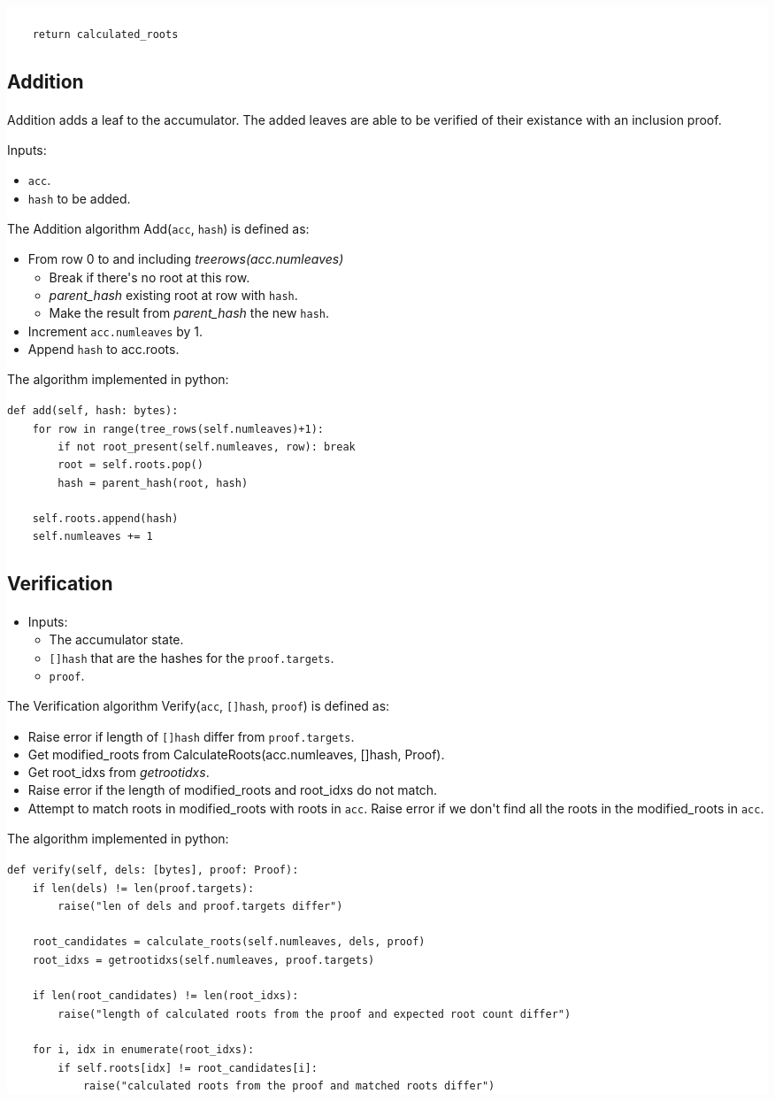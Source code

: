 ```

    return calculated_roots
```

## Addition

Addition adds a leaf to the accumulator. The added leaves are able to be verified of their
existance with an inclusion proof.

Inputs:
  - `acc`.
  - `hash` to be added.

The Addition algorithm Add(`acc`, `hash`) is defined as:

- From row 0 to and including *treerows(acc.numleaves)*
  - Break if there's no root at this row.
  - *parent_hash* existing root at row with `hash`.
  - Make the result from *parent_hash* the new `hash`.
- Increment `acc.numleaves` by 1.
- Append `hash` to acc.roots.

The algorithm implemented in python:

```
def add(self, hash: bytes):
    for row in range(tree_rows(self.numleaves)+1):
        if not root_present(self.numleaves, row): break
        root = self.roots.pop()
        hash = parent_hash(root, hash)

    self.roots.append(hash)
    self.numleaves += 1
```

## Verification

- Inputs:
  - The accumulator state.
  - `[]hash` that are the hashes for the `proof.targets`.
  - `proof`.

The Verification algorithm Verify(`acc`, `[]hash`, `proof`) is defined as:

- Raise error if length of `[]hash` differ from `proof.targets`.
- Get modified_roots from CalculateRoots(acc.numleaves, []hash, Proof).
- Get root_idxs from *getrootidxs*.
- Raise error if the length of modified_roots and root_idxs do not match.
- Attempt to match roots in modified_roots with roots in `acc`. Raise error if we don't find all the roots in the modified_roots in `acc`.

The algorithm implemented in python:

```
def verify(self, dels: [bytes], proof: Proof):
    if len(dels) != len(proof.targets):
        raise("len of dels and proof.targets differ")

    root_candidates = calculate_roots(self.numleaves, dels, proof)
    root_idxs = getrootidxs(self.numleaves, proof.targets)

    if len(root_candidates) != len(root_idxs):
        raise("length of calculated roots from the proof and expected root count differ")

    for i, idx in enumerate(root_idxs):
        if self.roots[idx] != root_candidates[i]:
            raise("calculated roots from the proof and matched roots differ")
```

[^1]: https://eprint.iacr.org/2015/718
[^2]: https://eprint.iacr.org/2010/548.pdf